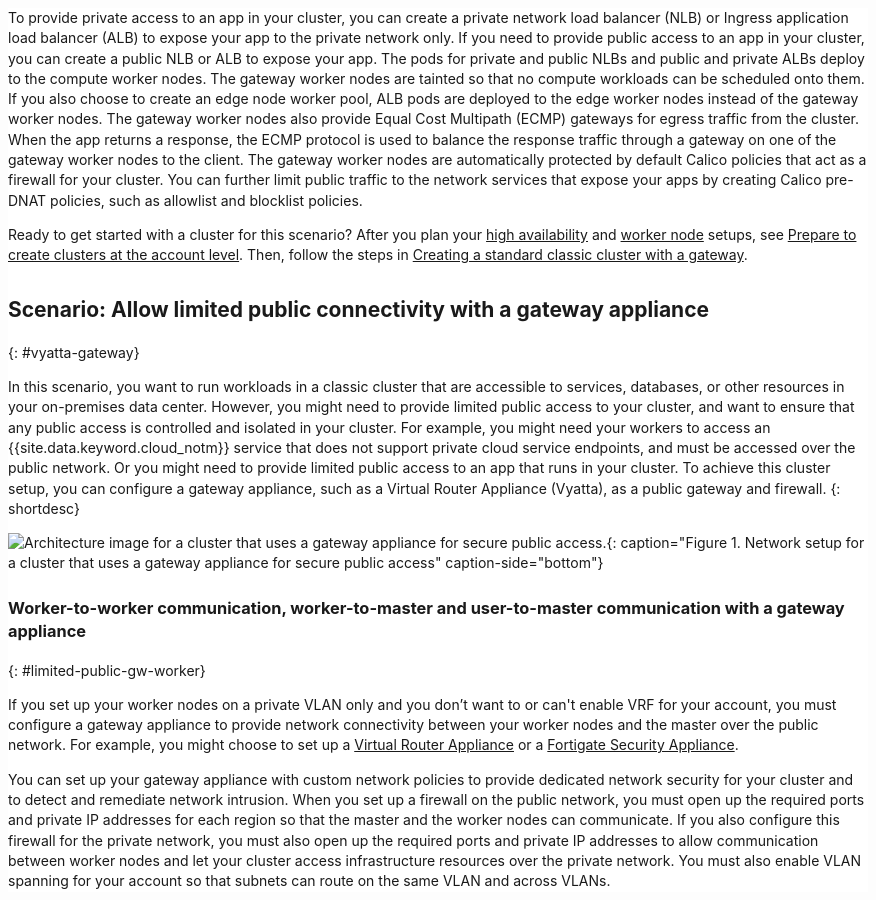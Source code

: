 To provide private access to an app in your cluster, you can create a private network load balancer (NLB) or Ingress application load balancer (ALB) to expose your app to the private network only. If you need to provide public access to an app in your cluster, you can create a public NLB or ALB to expose your app. The pods for private and public NLBs and public and private ALBs deploy to the compute worker nodes. The gateway worker nodes are tainted so that no compute workloads can be scheduled onto them. If you also choose to create an edge node worker pool, ALB pods are deployed to the edge worker nodes instead of the gateway worker nodes. The gateway worker nodes also provide Equal Cost Multipath (ECMP) gateways for egress traffic from the cluster. When the app returns a response, the ECMP protocol is used to balance the response traffic through a gateway on one of the gateway worker nodes to the client. The gateway worker nodes are automatically protected by default Calico policies that act as a firewall for your cluster. You can further limit public traffic to the network services that expose your apps by creating Calico pre-DNAT policies, such as allowlist and blocklist policies.

Ready to get started with a cluster for this scenario? After you plan your [high availability](/docs/containers?topic=containers-ha_clusters) and [worker node](/docs/containers?topic=containers-planning_worker_nodes) setups, see [Prepare to create clusters at the account level](/docs/containers?topic=containers-clusters). Then, follow the steps in [Creating a standard classic cluster with a gateway](/docs/containers?topic=containers-cluster-create-classic&interface=ui).



## Scenario: Allow limited public connectivity with a gateway appliance
{: #vyatta-gateway}

In this scenario, you want to run workloads in a classic cluster that are accessible to services, databases, or other resources in your on-premises data center. However, you might need to provide limited public access to your cluster, and want to ensure that any public access is controlled and isolated in your cluster. For example, you might need your workers to access an {{site.data.keyword.cloud_notm}} service that does not support private cloud service endpoints, and must be accessed over the public network. Or you might need to provide limited public access to an app that runs in your cluster. To achieve this cluster setup, you can configure a gateway appliance, such as a Virtual Router Appliance (Vyatta), as a public gateway and firewall.
{: shortdesc}

![Architecture image for a cluster that uses a gateway appliance for secure public access.](images/cs_clusters_planning_gateway.png){: caption="Figure 1. Network setup for a cluster that uses a gateway appliance for secure public access" caption-side="bottom"}

### Worker-to-worker communication, worker-to-master and user-to-master communication with a gateway appliance
{: #limited-public-gw-worker}

If you set up your worker nodes on a private VLAN only and you don’t want to or can't enable VRF for your account, you must configure a gateway appliance to provide network connectivity between your worker nodes and the master over the public network. For example, you might choose to set up a [Virtual Router Appliance](/docs/virtual-router-appliance?topic=virtual-router-appliance-about-the-vra) or a [Fortigate Security Appliance](/docs/vmwaresolutions/services?topic=vmwaresolutions-fsa_considerations).

You can set up your gateway appliance with custom network policies to provide dedicated network security for your cluster and to detect and remediate network intrusion. When you set up a firewall on the public network, you must open up the required ports and private IP addresses for each region so that the master and the worker nodes can communicate. If you also configure this firewall for the private network, you must also open up the required ports and private IP addresses to allow communication between worker nodes and let your cluster access infrastructure resources over the private network. You must also enable VLAN spanning for your account so that subnets can route on the same VLAN and across VLANs.

